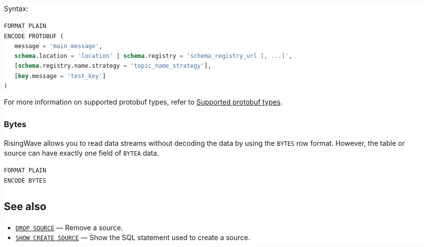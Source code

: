 Syntax:

```sql
FORMAT PLAIN
ENCODE PROTOBUF (
   message = 'main_message',
   schema.location = 'location' | schema.registry = 'schema_registry_url [, ...]',
   [schema.registry.name.strategy = 'topic_name_strategy'],
   [key.message = 'test_key']
)
```

For more information on supported protobuf types, refer to [Supported protobuf types](/docs/sql/data-types/protobuf-types.md).

### Bytes

RisingWave allows you to read data streams without decoding the data by using the `BYTES` row format. However, the table or source can have exactly one field of `BYTEA` data.

```sql
FORMAT PLAIN
ENCODE BYTES
```

## See also

- [`DROP SOURCE`](sql-drop-source.md) — Remove a source.
- [`SHOW CREATE SOURCE`](sql-show-create-source.md) — Show the SQL statement used to create a source.

